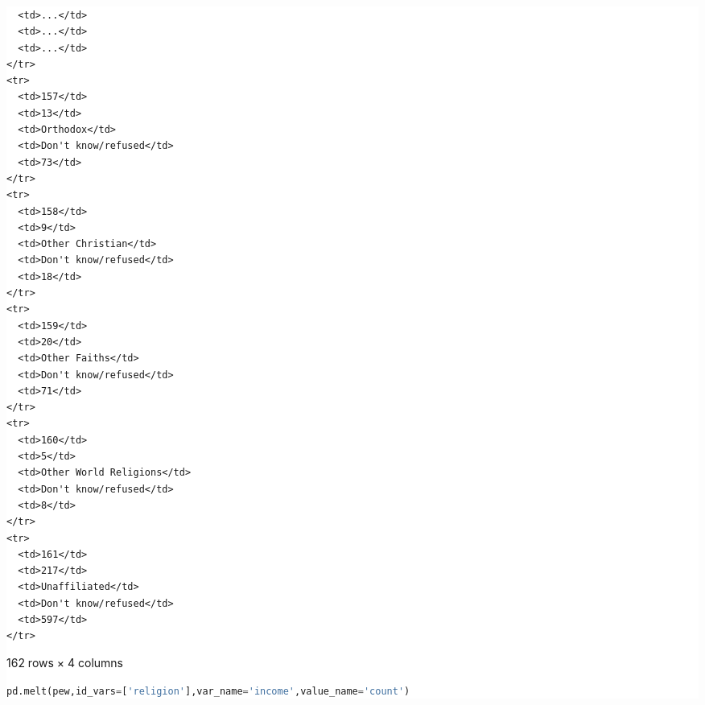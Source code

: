       <td>...</td>
      <td>...</td>
      <td>...</td>
    </tr>
    <tr>
      <td>157</td>
      <td>13</td>
      <td>Orthodox</td>
      <td>Don't know/refused</td>
      <td>73</td>
    </tr>
    <tr>
      <td>158</td>
      <td>9</td>
      <td>Other Christian</td>
      <td>Don't know/refused</td>
      <td>18</td>
    </tr>
    <tr>
      <td>159</td>
      <td>20</td>
      <td>Other Faiths</td>
      <td>Don't know/refused</td>
      <td>71</td>
    </tr>
    <tr>
      <td>160</td>
      <td>5</td>
      <td>Other World Religions</td>
      <td>Don't know/refused</td>
      <td>8</td>
    </tr>
    <tr>
      <td>161</td>
      <td>217</td>
      <td>Unaffiliated</td>
      <td>Don't know/refused</td>
      <td>597</td>
    </tr>
  </tbody>
</table>
<p>162 rows × 4 columns</p>
</div>




```python
pd.melt(pew,id_vars=['religion'],var_name='income',value_name='count')
```




<div>
<style scoped>
    .dataframe tbody tr th:only-of-type {
        vertical-align: middle;
    }
